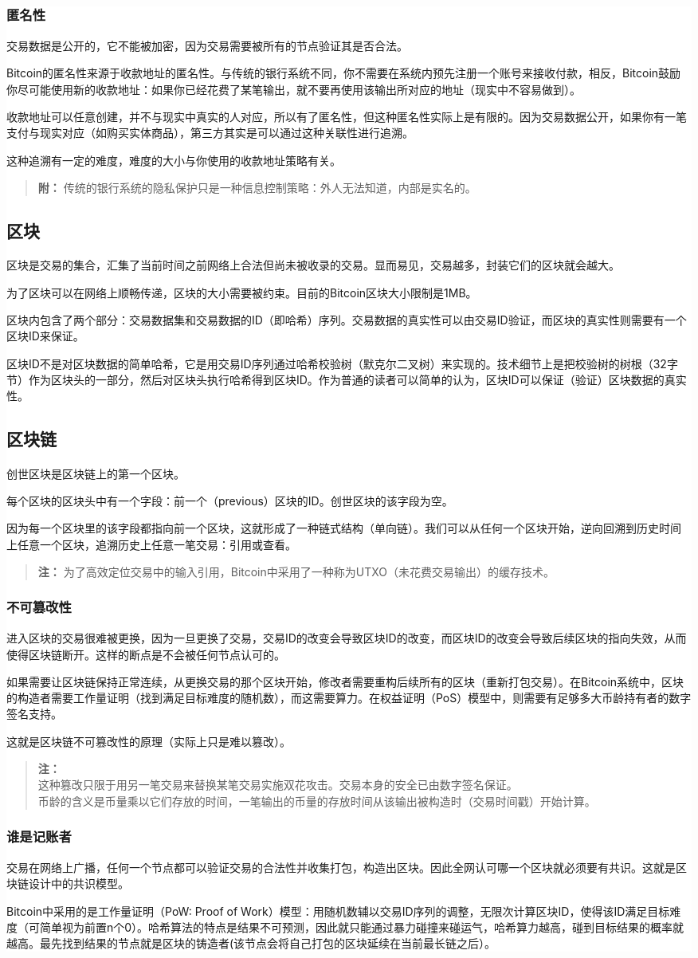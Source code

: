 ### 匿名性

交易数据是公开的，它不能被加密，因为交易需要被所有的节点验证其是否合法。

Bitcoin的匿名性来源于收款地址的匿名性。与传统的银行系统不同，你不需要在系统内预先注册一个账号来接收付款，相反，Bitcoin鼓励你尽可能使用新的收款地址：如果你已经花费了某笔输出，就不要再使用该输出所对应的地址（现实中不容易做到）。

收款地址可以任意创建，并不与现实中真实的人对应，所以有了匿名性，但这种匿名性实际上是有限的。因为交易数据公开，如果你有一笔支付与现实对应（如购买实体商品），第三方其实是可以通过这种关联性进行追溯。

这种追溯有一定的难度，难度的大小与你使用的收款地址策略有关。

> **附：**
> 传统的银行系统的隐私保护只是一种信息控制策略：外人无法知道，内部是实名的。


## 区块

区块是交易的集合，汇集了当前时间之前网络上合法但尚未被收录的交易。显而易见，交易越多，封装它们的区块就会越大。

为了区块可以在网络上顺畅传递，区块的大小需要被约束。目前的Bitcoin区块大小限制是1MB。

区块内包含了两个部分：交易数据集和交易数据的ID（即哈希）序列。交易数据的真实性可以由交易ID验证，而区块的真实性则需要有一个区块ID来保证。

区块ID不是对区块数据的简单哈希，它是用交易ID序列通过哈希校验树（默克尔二叉树）来实现的。技术细节上是把校验树的树根（32字节）作为区块头的一部分，然后对区块头执行哈希得到区块ID。作为普通的读者可以简单的认为，区块ID可以保证（验证）区块数据的真实性。


## 区块链

创世区块是区块链上的第一个区块。

每个区块的区块头中有一个字段：前一个（previous）区块的ID。创世区块的该字段为空。

因为每一个区块里的该字段都指向前一个区块，这就形成了一种链式结构（单向链）。我们可以从任何一个区块开始，逆向回溯到历史时间上任意一个区块，追溯历史上任意一笔交易：引用或查看。

> **注：**
> 为了高效定位交易中的输入引用，Bitcoin中采用了一种称为UTXO（未花费交易输出）的缓存技术。


### 不可篡改性

进入区块的交易很难被更换，因为一旦更换了交易，交易ID的改变会导致区块ID的改变，而区块ID的改变会导致后续区块的指向失效，从而使得区块链断开。这样的断点是不会被任何节点认可的。

如果需要让区块链保持正常连续，从更换交易的那个区块开始，修改者需要重构后续所有的区块（重新打包交易）。在Bitcoin系统中，区块的构造者需要工作量证明（找到满足目标难度的随机数），而这需要算力。在权益证明（PoS）模型中，则需要有足够多大币龄持有者的数字签名支持。

这就是区块链不可篡改性的原理（实际上只是难以篡改）。

> **注：**<br>
> 这种篡改只限于用另一笔交易来替换某笔交易实施双花攻击。交易本身的安全已由数字签名保证。<br>
> 币龄的含义是币量乘以它们存放的时间，一笔输出的币量的存放时间从该输出被构造时（交易时间戳）开始计算。<br>


### 谁是记账者

交易在网络上广播，任何一个节点都可以验证交易的合法性并收集打包，构造出区块。因此全网认可哪一个区块就必须要有共识。这就是区块链设计中的共识模型。

Bitcoin中采用的是工作量证明（PoW: Proof of Work）模型：用随机数辅以交易ID序列的调整，无限次计算区块ID，使得该ID满足目标难度（可简单视为前置n个0）。哈希算法的特点是结果不可预测，因此就只能通过暴力碰撞来碰运气，哈希算力越高，碰到目标结果的概率就越高。最先找到结果的节点就是区块的铸造者(该节点会将自己打包的区块延续在当前最长链之后）。
